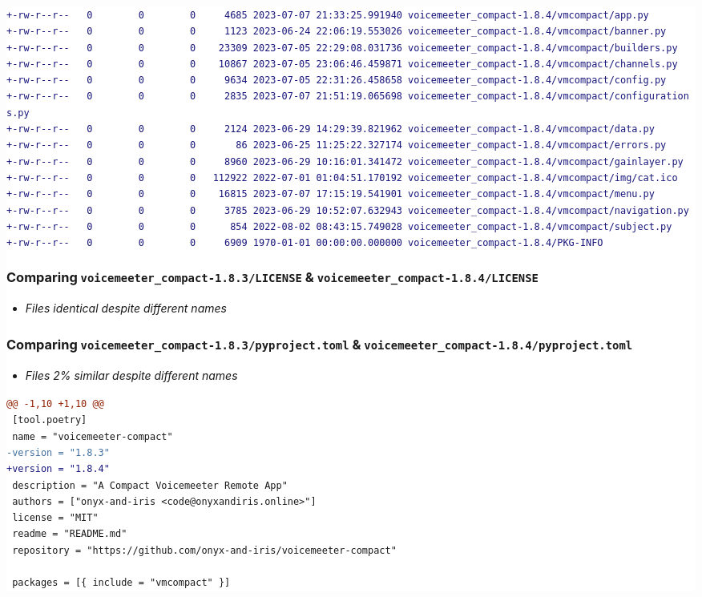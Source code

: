 ```diff
+-rw-r--r--   0        0        0     4685 2023-07-07 21:33:25.991940 voicemeeter_compact-1.8.4/vmcompact/app.py
+-rw-r--r--   0        0        0     1123 2023-06-24 22:06:19.553026 voicemeeter_compact-1.8.4/vmcompact/banner.py
+-rw-r--r--   0        0        0    23309 2023-07-05 22:29:08.031736 voicemeeter_compact-1.8.4/vmcompact/builders.py
+-rw-r--r--   0        0        0    10867 2023-07-05 23:06:46.459871 voicemeeter_compact-1.8.4/vmcompact/channels.py
+-rw-r--r--   0        0        0     9634 2023-07-05 22:31:26.458658 voicemeeter_compact-1.8.4/vmcompact/config.py
+-rw-r--r--   0        0        0     2835 2023-07-07 21:51:19.065698 voicemeeter_compact-1.8.4/vmcompact/configurations.py
+-rw-r--r--   0        0        0     2124 2023-06-29 14:29:39.821962 voicemeeter_compact-1.8.4/vmcompact/data.py
+-rw-r--r--   0        0        0       86 2023-06-25 11:25:22.327174 voicemeeter_compact-1.8.4/vmcompact/errors.py
+-rw-r--r--   0        0        0     8960 2023-06-29 10:16:01.341472 voicemeeter_compact-1.8.4/vmcompact/gainlayer.py
+-rw-r--r--   0        0        0   112922 2022-07-01 01:04:51.170192 voicemeeter_compact-1.8.4/vmcompact/img/cat.ico
+-rw-r--r--   0        0        0    16815 2023-07-07 17:15:19.541901 voicemeeter_compact-1.8.4/vmcompact/menu.py
+-rw-r--r--   0        0        0     3785 2023-06-29 10:52:07.632943 voicemeeter_compact-1.8.4/vmcompact/navigation.py
+-rw-r--r--   0        0        0      854 2022-08-02 08:43:15.749028 voicemeeter_compact-1.8.4/vmcompact/subject.py
+-rw-r--r--   0        0        0     6909 1970-01-01 00:00:00.000000 voicemeeter_compact-1.8.4/PKG-INFO
```

### Comparing `voicemeeter_compact-1.8.3/LICENSE` & `voicemeeter_compact-1.8.4/LICENSE`

 * *Files identical despite different names*

### Comparing `voicemeeter_compact-1.8.3/pyproject.toml` & `voicemeeter_compact-1.8.4/pyproject.toml`

 * *Files 2% similar despite different names*

```diff
@@ -1,10 +1,10 @@
 [tool.poetry]
 name = "voicemeeter-compact"
-version = "1.8.3"
+version = "1.8.4"
 description = "A Compact Voicemeeter Remote App"
 authors = ["onyx-and-iris <code@onyxandiris.online>"]
 license = "MIT"
 readme = "README.md"
 repository = "https://github.com/onyx-and-iris/voicemeeter-compact"
 
 packages = [{ include = "vmcompact" }]
```
